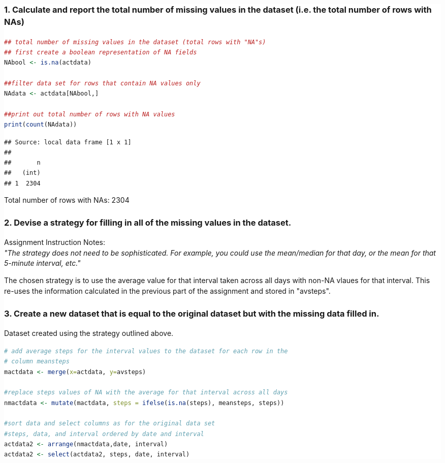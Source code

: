 ### 1. Calculate and report the total number of missing values in the dataset (i.e. the total number of rows with NAs)


```r
## total number of missing values in the dataset (total rows with "NA"s)
## first create a boolean representation of NA fields
NAbool <- is.na(actdata)

##filter data set for rows that contain NA values only
NAdata <- actdata[NAbool,]

##print out total number of rows with NA values
print(count(NAdata))
```

```
## Source: local data frame [1 x 1]
## 
##       n
##   (int)
## 1  2304
```

Total number of rows with NAs: 2304

### 2. Devise a strategy for filling in all of the missing values in the dataset.
Assignment Instruction Notes:  
*"The strategy does not need to be sophisticated. For example, you could use the mean/median for that day, or the mean for that 5-minute interval, etc."*

The chosen strategy is to use the average value for that interval taken across all days with non-NA vlaues for that interval.  This re-uses the information calculated in the previous part of the assignment and stored in "avsteps".

### 3. Create a new dataset that is equal to the original dataset but with the missing data filled in.

Dataset created using the strategy outlined above.


```r
# add average steps for the interval values to the dataset for each row in the
# column meansteps
mactdata <- merge(x=actdata, y=avsteps)

#replace steps values of NA with the average for that interval across all days
nmactdata <- mutate(mactdata, steps = ifelse(is.na(steps), meansteps, steps))

#sort data and select columns as for the original data set
#steps, data, and interval ordered by date and interval
actdata2 <- arrange(nmactdata,date, interval)
actdata2 <- select(actdata2, steps, date, interval)
```
